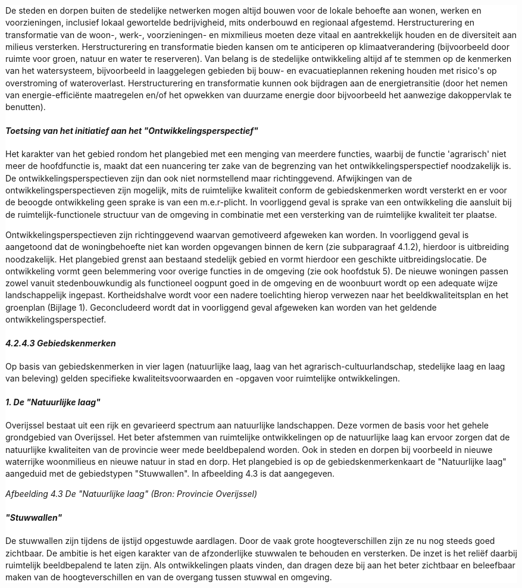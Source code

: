 De steden en dorpen buiten de stedelijke netwerken mogen altijd bouwen voor de lokale behoefte aan wonen, werken en voorzieningen, inclusief lokaal gewortelde bedrijvigheid, mits onderbouwd en regionaal afgestemd. Herstructurering en transformatie van de woon-, werk-, voorzieningen- en mixmilieus moeten deze vitaal en aantrekkelijk houden en de diversiteit aan milieus versterken. Herstructurering en transformatie bieden kansen om te anticiperen op klimaatverandering (bijvoorbeeld door ruimte voor groen, natuur en water te reserveren). Van belang is de stedelijke ontwikkeling altijd af te stemmen op de kenmerken van het watersysteem, bijvoorbeeld in laaggelegen gebieden bij bouw- en evacuatieplannen rekening houden met risico's op overstroming of wateroverlast. Herstructurering en transformatie kunnen ook bijdragen aan de energietransitie (door het nemen van energie-efficiënte maatregelen en/of het opwekken van duurzame energie door bijvoorbeeld het aanwezige dakoppervlak te benutten).

#### *Toetsing van het initiatief aan het "Ontwikkelingsperspectief"*

Het karakter van het gebied rondom het plangebied met een menging van meerdere functies, waarbij de functie 'agrarisch' niet meer de hoofdfunctie is, maakt dat een nuancering ter zake van de begrenzing van het ontwikkelingsperspectief noodzakelijk is. De ontwikkelingsperspectieven zijn dan ook niet normstellend maar richtinggevend. Afwijkingen van de ontwikkelingsperspectieven zijn mogelijk, mits de ruimtelijke kwaliteit conform de gebiedskenmerken wordt versterkt en er voor de beoogde ontwikkeling geen sprake is van een m.e.r-plicht. In voorliggend geval is sprake van een ontwikkeling die aansluit bij de ruimtelijk-functionele structuur van de omgeving in combinatie met een versterking van de ruimtelijke kwaliteit ter plaatse.

Ontwikkelingsperspectieven zijn richtinggevend waarvan gemotiveerd afgeweken kan worden. In voorliggend geval is aangetoond dat de woningbehoefte niet kan worden opgevangen binnen de kern (zie subparagraaf 4.1.2), hierdoor is uitbreiding noodzakelijk. Het plangebied grenst aan bestaand stedelijk gebied en vormt hierdoor een geschikte uitbreidingslocatie. De ontwikkeling vormt geen belemmering voor overige functies in de omgeving (zie ook hoofdstuk 5). De nieuwe woningen passen zowel vanuit stedenbouwkundig als functioneel oogpunt goed in de omgeving en de woonbuurt wordt op een adequate wijze landschappelijk ingepast. Kortheidshalve wordt voor een nadere toelichting hierop verwezen naar het beeldkwaliteitsplan en het groenplan (Bijlage 1). Geconcludeerd wordt dat in voorliggend geval afgeweken kan worden van het geldende ontwikkelingsperspectief.

#### *4.2.4.3 Gebiedskenmerken*

Op basis van gebiedskenmerken in vier lagen (natuurlijke laag, laag van het agrarisch-cultuurlandschap, stedelijke laag en laag van beleving) gelden specifieke kwaliteitsvoorwaarden en -opgaven voor ruimtelijke ontwikkelingen.

#### *1. De "Natuurlijke laag"*

Overijssel bestaat uit een rijk en gevarieerd spectrum aan natuurlijke landschappen. Deze vormen de basis voor het gehele grondgebied van Overijssel. Het beter afstemmen van ruimtelijke ontwikkelingen op de natuurlijke laag kan ervoor zorgen dat de natuurlijke kwaliteiten van de provincie weer mede beeldbepalend worden. Ook in steden en dorpen bij voorbeeld in nieuwe waterrijke woonmilieus en nieuwe natuur in stad en dorp. Het plangebied is op de gebiedskenmerkenkaart de "Natuurlijke laag" aangeduid met de gebiedstypen "Stuwwallen". In afbeelding 4.3 is dat aangegeven.

*Afbeelding 4.3 De "Natuurlijke laag" (Bron: Provincie Overijssel)*

#### *"Stuwwallen"*

De stuwwallen zijn tijdens de ijstijd opgestuwde aardlagen. Door de vaak grote hoogteverschillen zijn ze nu nog steeds goed zichtbaar. De ambitie is het eigen karakter van de afzonderlijke stuwwalen te behouden en versterken. De inzet is het reliëf daarbij ruimtelijk beeldbepalend te laten zijn. Als ontwikkelingen plaats vinden, dan dragen deze bij aan het beter zichtbaar en beleefbaar maken van de hoogteverschillen en van de overgang tussen stuwwal en omgeving.
